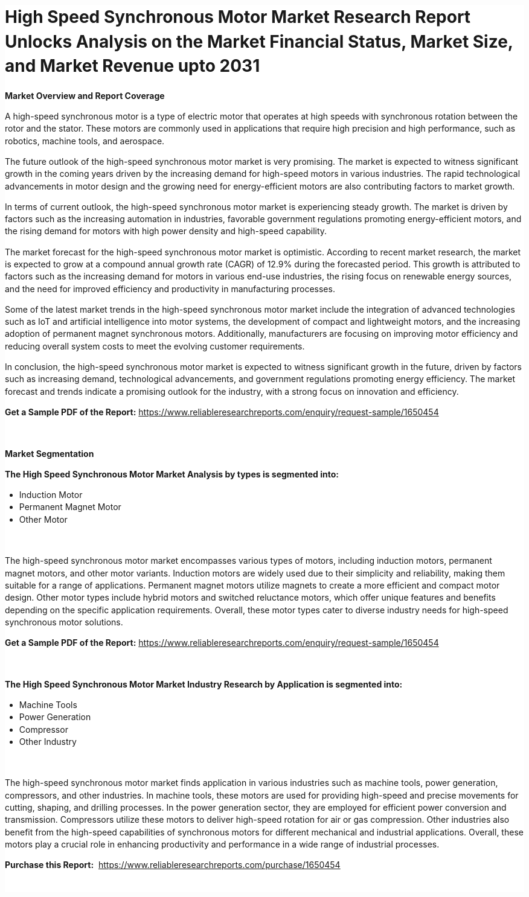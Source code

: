 <p><h1>High Speed Synchronous Motor Market Research Report Unlocks Analysis on the Market Financial Status, Market Size, and Market Revenue upto 2031</h1></p><p><strong>Market Overview and Report Coverage</strong></p>
<p><p>A high-speed synchronous motor is a type of electric motor that operates at high speeds with synchronous rotation between the rotor and the stator. These motors are commonly used in applications that require high precision and high performance, such as robotics, machine tools, and aerospace.</p><p>The future outlook of the high-speed synchronous motor market is very promising. The market is expected to witness significant growth in the coming years driven by the increasing demand for high-speed motors in various industries. The rapid technological advancements in motor design and the growing need for energy-efficient motors are also contributing factors to market growth.</p><p>In terms of current outlook, the high-speed synchronous motor market is experiencing steady growth. The market is driven by factors such as the increasing automation in industries, favorable government regulations promoting energy-efficient motors, and the rising demand for motors with high power density and high-speed capability.</p><p>The market forecast for the high-speed synchronous motor market is optimistic. According to recent market research, the market is expected to grow at a compound annual growth rate (CAGR) of 12.9% during the forecasted period. This growth is attributed to factors such as the increasing demand for motors in various end-use industries, the rising focus on renewable energy sources, and the need for improved efficiency and productivity in manufacturing processes.</p><p>Some of the latest market trends in the high-speed synchronous motor market include the integration of advanced technologies such as IoT and artificial intelligence into motor systems, the development of compact and lightweight motors, and the increasing adoption of permanent magnet synchronous motors. Additionally, manufacturers are focusing on improving motor efficiency and reducing overall system costs to meet the evolving customer requirements.</p><p>In conclusion, the high-speed synchronous motor market is expected to witness significant growth in the future, driven by factors such as increasing demand, technological advancements, and government regulations promoting energy efficiency. The market forecast and trends indicate a promising outlook for the industry, with a strong focus on innovation and efficiency.</p></p>
<p><strong>Get a Sample PDF of the Report:</strong> <a href="https://www.reliableresearchreports.com/enquiry/request-sample/1650454">https://www.reliableresearchreports.com/enquiry/request-sample/1650454</a></p>
<p>&nbsp;</p>
<p><strong>Market Segmentation</strong></p>
<p><strong>The High Speed Synchronous Motor Market Analysis by types is segmented into:</strong></p>
<p><ul><li>Induction Motor</li><li>Permanent Magnet Motor</li><li>Other Motor</li></ul></p>
<p>&nbsp;</p>
<p><p>The high-speed synchronous motor market encompasses various types of motors, including induction motors, permanent magnet motors, and other motor variants. Induction motors are widely used due to their simplicity and reliability, making them suitable for a range of applications. Permanent magnet motors utilize magnets to create a more efficient and compact motor design. Other motor types include hybrid motors and switched reluctance motors, which offer unique features and benefits depending on the specific application requirements. Overall, these motor types cater to diverse industry needs for high-speed synchronous motor solutions.</p></p>
<p><strong>Get a Sample PDF of the Report:</strong>&nbsp;<a href="https://www.reliableresearchreports.com/enquiry/request-sample/1650454">https://www.reliableresearchreports.com/enquiry/request-sample/1650454</a></p>
<p>&nbsp;</p>
<p><strong>The High Speed Synchronous Motor Market Industry Research by Application is segmented into:</strong></p>
<p><ul><li>Machine Tools</li><li>Power Generation</li><li>Compressor</li><li>Other Industry</li></ul></p>
<p>&nbsp;</p>
<p><p>The high-speed synchronous motor market finds application in various industries such as machine tools, power generation, compressors, and other industries. In machine tools, these motors are used for providing high-speed and precise movements for cutting, shaping, and drilling processes. In the power generation sector, they are employed for efficient power conversion and transmission. Compressors utilize these motors to deliver high-speed rotation for air or gas compression. Other industries also benefit from the high-speed capabilities of synchronous motors for different mechanical and industrial applications. Overall, these motors play a crucial role in enhancing productivity and performance in a wide range of industrial processes.</p></p>
<p><strong>Purchase this Report:</strong>&nbsp; <a href="https://www.reliableresearchreports.com/purchase/1650454">https://www.reliableresearchreports.com/purchase/1650454</a></p>
<p>&nbsp;</p>